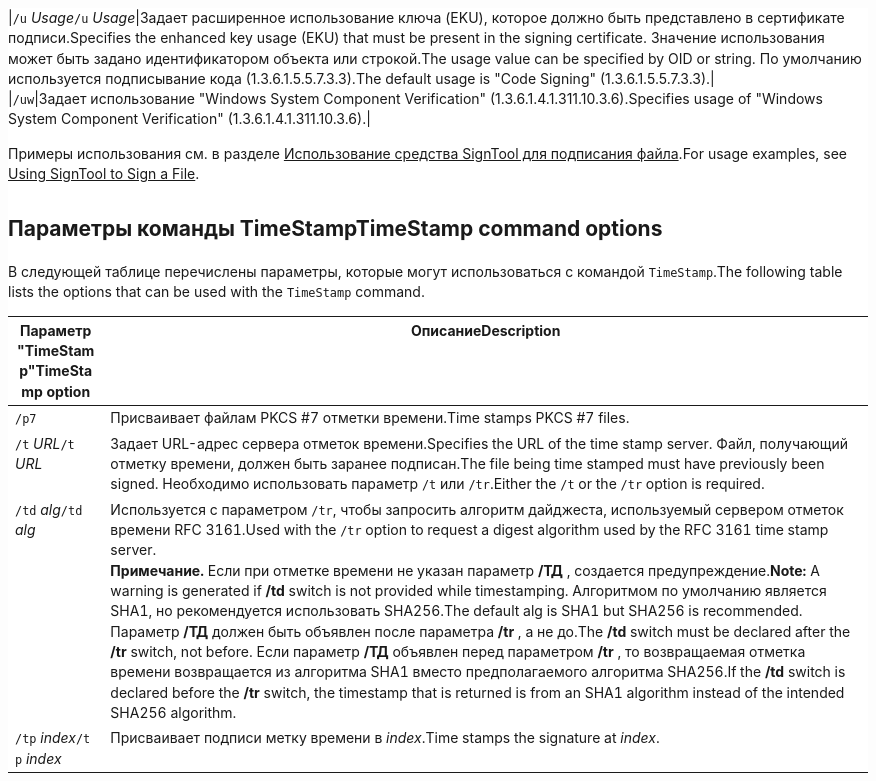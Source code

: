 |<span data-ttu-id="3f760-258">`/u`  *Usage*</span><span class="sxs-lookup"><span data-stu-id="3f760-258">`/u`  *Usage*</span></span>|<span data-ttu-id="3f760-259">Задает расширенное использование ключа (EKU), которое должно быть представлено в сертификате подписи.</span><span class="sxs-lookup"><span data-stu-id="3f760-259">Specifies the enhanced key usage (EKU) that must be present in the signing certificate.</span></span> <span data-ttu-id="3f760-260">Значение использования может быть задано идентификатором объекта или строкой.</span><span class="sxs-lookup"><span data-stu-id="3f760-260">The usage value can be specified by OID or string.</span></span> <span data-ttu-id="3f760-261">По умолчанию используется подписывание кода (1.3.6.1.5.5.7.3.3).</span><span class="sxs-lookup"><span data-stu-id="3f760-261">The default usage is "Code Signing" (1.3.6.1.5.5.7.3.3).</span></span>|  
|`/uw`|<span data-ttu-id="3f760-262">Задает использование "Windows System Component Verification" (1.3.6.1.4.1.311.10.3.6).</span><span class="sxs-lookup"><span data-stu-id="3f760-262">Specifies usage of "Windows System Component Verification" (1.3.6.1.4.1.311.10.3.6).</span></span>|  
  
 <span data-ttu-id="3f760-263">Примеры использования см. в разделе [Использование средства SignTool для подписания файла](using-signtool-to-sign-a-file.md).</span><span class="sxs-lookup"><span data-stu-id="3f760-263">For usage examples, see [Using SignTool to Sign a File](using-signtool-to-sign-a-file.md).</span></span>  
  

## <a name="timestamp-command-options"></a><span data-ttu-id="3f760-264">Параметры команды TimeStamp</span><span class="sxs-lookup"><span data-stu-id="3f760-264">TimeStamp command options</span></span>  

 <span data-ttu-id="3f760-265">В следующей таблице перечислены параметры, которые могут использоваться с командой `TimeStamp`.</span><span class="sxs-lookup"><span data-stu-id="3f760-265">The following table lists the options that can be used with the `TimeStamp` command.</span></span>  
  
|<span data-ttu-id="3f760-266">Параметр "TimeStamp"</span><span class="sxs-lookup"><span data-stu-id="3f760-266">TimeStamp option</span></span>|<span data-ttu-id="3f760-267">Описание</span><span class="sxs-lookup"><span data-stu-id="3f760-267">Description</span></span>|  
|----|----|  
|`/p7`|<span data-ttu-id="3f760-268">Присваивает файлам PKCS #7 отметки времени.</span><span class="sxs-lookup"><span data-stu-id="3f760-268">Time stamps PKCS #7 files.</span></span>|  
|<span data-ttu-id="3f760-269">`/t`  *URL*</span><span class="sxs-lookup"><span data-stu-id="3f760-269">`/t`  *URL*</span></span>|<span data-ttu-id="3f760-270">Задает URL-адрес сервера отметок времени.</span><span class="sxs-lookup"><span data-stu-id="3f760-270">Specifies the URL of the time stamp server.</span></span> <span data-ttu-id="3f760-271">Файл, получающий отметку времени, должен быть заранее подписан.</span><span class="sxs-lookup"><span data-stu-id="3f760-271">The file being time stamped must have previously been signed.</span></span> <span data-ttu-id="3f760-272">Необходимо использовать параметр `/t` или `/tr`.</span><span class="sxs-lookup"><span data-stu-id="3f760-272">Either the `/t` or the `/tr` option is required.</span></span>|  
|<span data-ttu-id="3f760-273">`/td`  *alg*</span><span class="sxs-lookup"><span data-stu-id="3f760-273">`/td`  *alg*</span></span>|<span data-ttu-id="3f760-274">Используется с параметром `/tr`, чтобы запросить алгоритм дайджеста, используемый сервером отметок времени RFC 3161.</span><span class="sxs-lookup"><span data-stu-id="3f760-274">Used with the `/tr` option to request a digest algorithm used by the RFC 3161 time stamp server.</span></span> </br> <span data-ttu-id="3f760-275">**Примечание.** Если при отметке времени не указан параметр <strong>/ТД</strong> , создается предупреждение.</span><span class="sxs-lookup"><span data-stu-id="3f760-275">**Note:** A warning is generated if <strong>/td</strong> switch is not provided while timestamping.</span></span> <span data-ttu-id="3f760-276">Алгоритмом по умолчанию является SHA1, но рекомендуется использовать SHA256.</span><span class="sxs-lookup"><span data-stu-id="3f760-276">The default alg is SHA1 but SHA256 is recommended.</span></span> <br/> <span data-ttu-id="3f760-277">Параметр <strong>/ТД</strong> должен быть объявлен после параметра <strong>/tr</strong> , а не до.</span><span class="sxs-lookup"><span data-stu-id="3f760-277">The <strong>/td</strong> switch must be declared after the <strong>/tr</strong> switch, not before.</span></span> <span data-ttu-id="3f760-278">Если параметр <strong>/ТД</strong> объявлен перед параметром <strong>/tr</strong> , то возвращаемая отметка времени возвращается из алгоритма SHA1 вместо предполагаемого алгоритма SHA256.</span><span class="sxs-lookup"><span data-stu-id="3f760-278">If the <strong>/td</strong> switch is declared before the <strong>/tr</strong> switch, the timestamp that is returned is from an SHA1 algorithm instead of the intended SHA256 algorithm.</span></span> |
|<span data-ttu-id="3f760-279">`/tp` *index*</span><span class="sxs-lookup"><span data-stu-id="3f760-279">`/tp` *index*</span></span>|<span data-ttu-id="3f760-280">Присваивает подписи метку времени в *index*.</span><span class="sxs-lookup"><span data-stu-id="3f760-280">Time stamps the signature at *index*.</span></span>|  